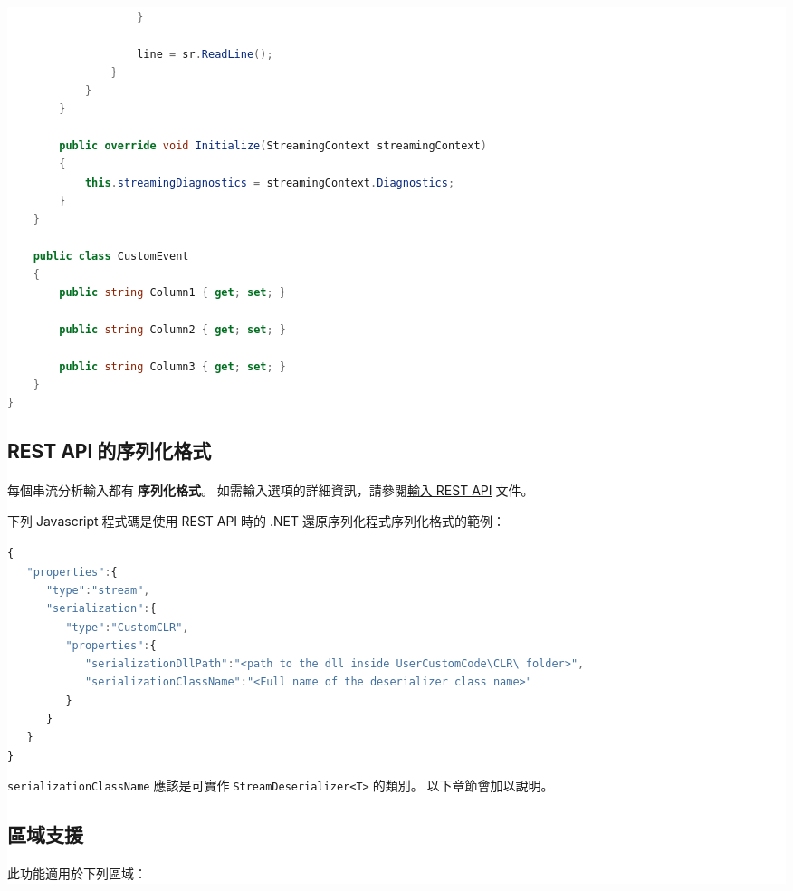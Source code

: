 ```csharp
                    }

                    line = sr.ReadLine();
                }
            }
        }

        public override void Initialize(StreamingContext streamingContext)
        {
            this.streamingDiagnostics = streamingContext.Diagnostics;
        }
    }

    public class CustomEvent
    {
        public string Column1 { get; set; }

        public string Column2 { get; set; }

        public string Column3 { get; set; }
    }
}

```

## <a name="serialization-format-for-rest-apis"></a>REST API 的序列化格式

每個串流分析輸入都有 **序列化格式**。 如需輸入選項的詳細資訊，請參閱[輸入 REST API](/rest/api/streamanalytics/2016-03-01/inputs) 文件。

下列 Javascript 程式碼是使用 REST API 時的 .NET 還原序列化程式序列化格式的範例：

```javascript
{    
   "properties":{    
      "type":"stream",  
      "serialization":{    
         "type":"CustomCLR",  
         "properties":{    
            "serializationDllPath":"<path to the dll inside UserCustomCode\CLR\ folder>", 
            "serializationClassName":"<Full name of the deserializer class name>" 
         }  
      }
   }  
}  
```

`serializationClassName` 應該是可實作 `StreamDeserializer<T>` 的類別。 以下章節會加以說明。

## <a name="region-support"></a>區域支援

此功能適用於下列區域：
